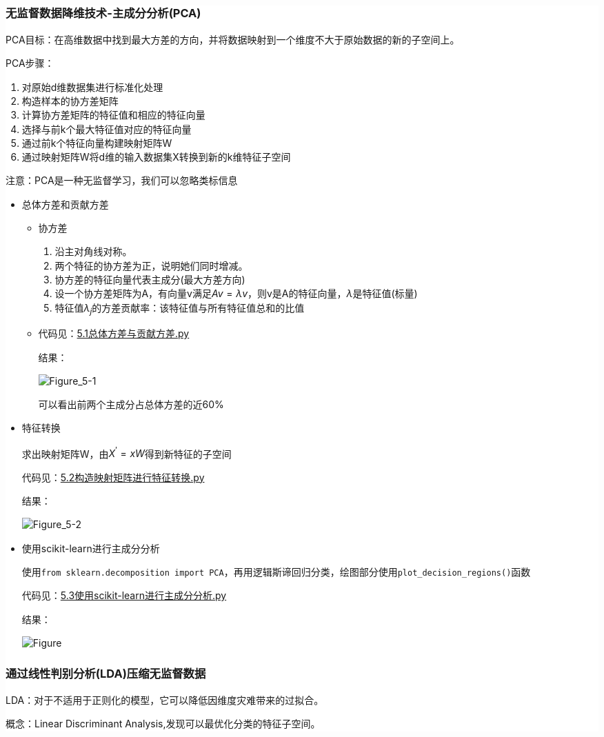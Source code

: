 ### 无监督数据降维技术-主成分分析(PCA)

PCA目标：在高维数据中找到最大方差的方向，并将数据映射到一个维度不大于原始数据的新的子空间上。

PCA步骤：

1. 对原始d维数据集进行标准化处理
2. 构造样本的协方差矩阵
3. 计算协方差矩阵的特征值和相应的特征向量
4. 选择与前k个最大特征值对应的特征向量
5. 通过前k个特征向量构建映射矩阵W
6. 通过映射矩阵W将d维的输入数据集X转换到新的k维特征子空间

注意：PCA是一种无监督学习，我们可以忽略类标信息

- 总体方差和贡献方差

  - 协方差

    1. 沿主对角线对称。
    2. 两个特征的协方差为正，说明她们同时增减。
    3. 协方差的特征向量代表主成分(最大方差方向)
    4. 设一个协方差矩阵为A，有向量v满足$Av=\lambda v$，则v是A的特征向量，$\lambda$是特征值(标量)
    5. 特征值$\lambda_j$的方差贡献率：该特征值与所有特征值总和的比值

  - 代码见：[5.1总体方差与贡献方差.py](./Python机器学习-代码/5.1总体方差与贡献方差.py)

    结果：

    ![Figure_5-1](./pics/Figure_5-1.png)

    可以看出前两个主成分占总体方差的近60%

- 特征转换

  求出映射矩阵W，由$X^{'}=xW$得到新特征的子空间

  代码见：[5.2构造映射矩阵进行特征转换.py](./Python机器学习-代码/5.2构造映射矩阵进行特征转换.py)

  结果：

  ![Figure_5-2](./pics/Figure_5-2.png)

- 使用scikit-learn进行主成分分析

  使用`from sklearn.decomposition import PCA`，再用逻辑斯谛回归分类，绘图部分使用`plot_decision_regions()`函数

  代码见：[5.3使用scikit-learn进行主成分分析.py](./Python机器学习-代码/5.3使用scikit-learn进行主成分分析.py)

  结果：

  ![Figure](./pics/Figure_5-3.png)

### 通过线性判别分析(LDA)压缩无监督数据

LDA：对于不适用于正则化的模型，它可以降低因维度灾难带来的过拟合。

概念：Linear Discriminant Analysis,发现可以最优化分类的特征子空间。
